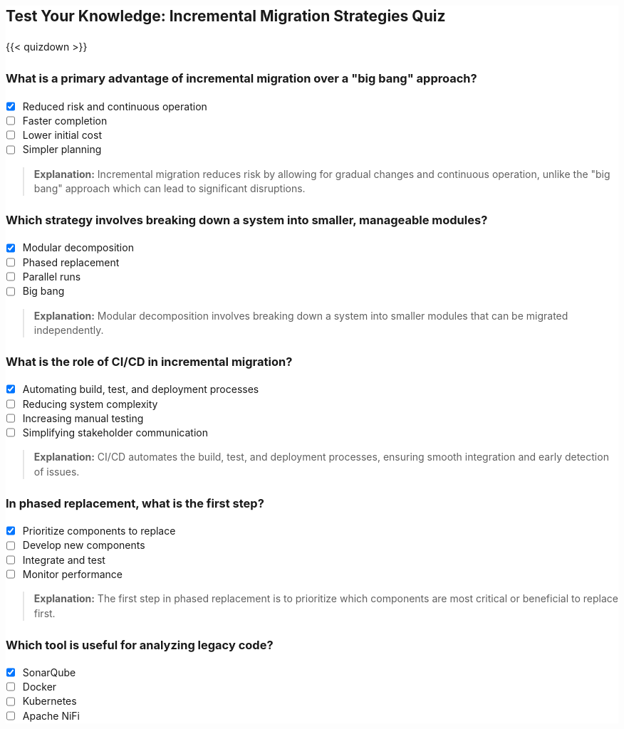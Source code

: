 
## Test Your Knowledge: Incremental Migration Strategies Quiz

{{< quizdown >}}

### What is a primary advantage of incremental migration over a "big bang" approach?

- [x] Reduced risk and continuous operation
- [ ] Faster completion
- [ ] Lower initial cost
- [ ] Simpler planning

> **Explanation:** Incremental migration reduces risk by allowing for gradual changes and continuous operation, unlike the "big bang" approach which can lead to significant disruptions.

### Which strategy involves breaking down a system into smaller, manageable modules?

- [x] Modular decomposition
- [ ] Phased replacement
- [ ] Parallel runs
- [ ] Big bang

> **Explanation:** Modular decomposition involves breaking down a system into smaller modules that can be migrated independently.

### What is the role of CI/CD in incremental migration?

- [x] Automating build, test, and deployment processes
- [ ] Reducing system complexity
- [ ] Increasing manual testing
- [ ] Simplifying stakeholder communication

> **Explanation:** CI/CD automates the build, test, and deployment processes, ensuring smooth integration and early detection of issues.

### In phased replacement, what is the first step?

- [x] Prioritize components to replace
- [ ] Develop new components
- [ ] Integrate and test
- [ ] Monitor performance

> **Explanation:** The first step in phased replacement is to prioritize which components are most critical or beneficial to replace first.

### Which tool is useful for analyzing legacy code?

- [x] SonarQube
- [ ] Docker
- [ ] Kubernetes
- [ ] Apache NiFi
